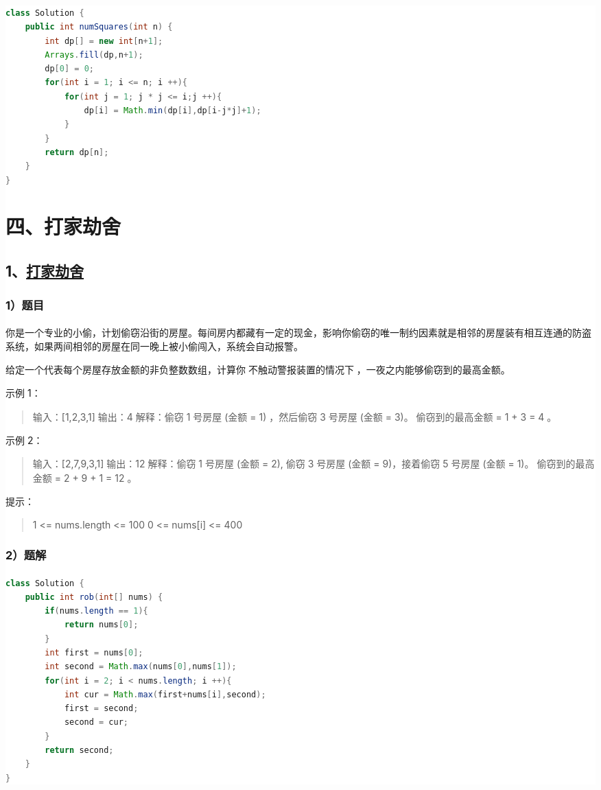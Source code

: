 ```java
class Solution {
    public int numSquares(int n) {
        int dp[] = new int[n+1];
        Arrays.fill(dp,n+1);
        dp[0] = 0;
        for(int i = 1; i <= n; i ++){
            for(int j = 1; j * j <= i;j ++){
                dp[i] = Math.min(dp[i],dp[i-j*j]+1);
            }
        }
        return dp[n];
    }
}
```



# 四、打家劫舍

## 1、[打家劫舍](https://leetcode-cn.com/problems/house-robber/)

### 1）题目

你是一个专业的小偷，计划偷窃沿街的房屋。每间房内都藏有一定的现金，影响你偷窃的唯一制约因素就是相邻的房屋装有相互连通的防盗系统，如果两间相邻的房屋在同一晚上被小偷闯入，系统会自动报警。

给定一个代表每个房屋存放金额的非负整数数组，计算你 不触动警报装置的情况下 ，一夜之内能够偷窃到的最高金额。

示例 1：

> 输入：[1,2,3,1]
> 输出：4
> 解释：偷窃 1 号房屋 (金额 = 1) ，然后偷窃 3 号房屋 (金额 = 3)。
>      偷窃到的最高金额 = 1 + 3 = 4 。

示例 2：

> 输入：[2,7,9,3,1]
> 输出：12
> 解释：偷窃 1 号房屋 (金额 = 2), 偷窃 3 号房屋 (金额 = 9)，接着偷窃 5 号房屋 (金额 = 1)。
>      偷窃到的最高金额 = 2 + 9 + 1 = 12 。


提示：

> 1 <= nums.length <= 100
> 0 <= nums[i] <= 400

### 2）题解

```java
class Solution {
    public int rob(int[] nums) {
        if(nums.length == 1){
            return nums[0];
        }
        int first = nums[0];
        int second = Math.max(nums[0],nums[1]);
        for(int i = 2; i < nums.length; i ++){
            int cur = Math.max(first+nums[i],second);
            first = second;
            second = cur;
        }
        return second;
    }
}
```
